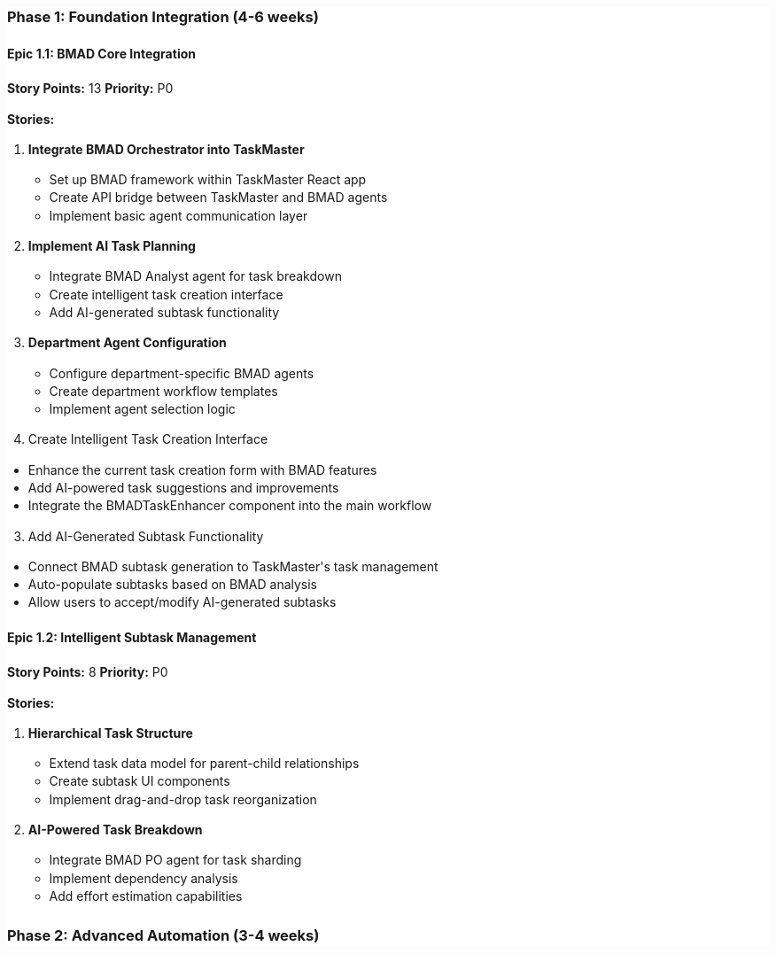 ### **Phase 1: Foundation Integration (4-6 weeks)**

#### **Epic 1.1: BMAD Core Integration**
**Story Points:** 13
**Priority:** P0

**Stories:**
1. **Integrate BMAD Orchestrator into TaskMaster**
   - Set up BMAD framework within TaskMaster React app
   - Create API bridge between TaskMaster and BMAD agents
   - Implement basic agent communication layer




2. **Implement AI Task Planning**
   - Integrate BMAD Analyst agent for task breakdown
   - Create intelligent task creation interface
   - Add AI-generated subtask functionality

3. **Department Agent Configuration**
   - Configure department-specific BMAD agents
   - Create department workflow templates
   - Implement agent selection logic


2. Create Intelligent Task Creation Interface

  - Enhance the current task creation form with BMAD features
  - Add AI-powered task suggestions and improvements
  - Integrate the BMADTaskEnhancer component into the main workflow




  3. Add AI-Generated Subtask Functionality

  - Connect BMAD subtask generation to TaskMaster's task management
  - Auto-populate subtasks based on BMAD analysis
  - Allow users to accept/modify AI-generated subtasks



#### **Epic 1.2: Intelligent Subtask Management**
**Story Points:** 8
**Priority:** P0

**Stories:**
1. **Hierarchical Task Structure**
   - Extend task data model for parent-child relationships
   - Create subtask UI components
   - Implement drag-and-drop task reorganization

2. **AI-Powered Task Breakdown**
   - Integrate BMAD PO agent for task sharding
   - Implement dependency analysis
   - Add effort estimation capabilities

### **Phase 2: Advanced Automation (3-4 weeks)**
